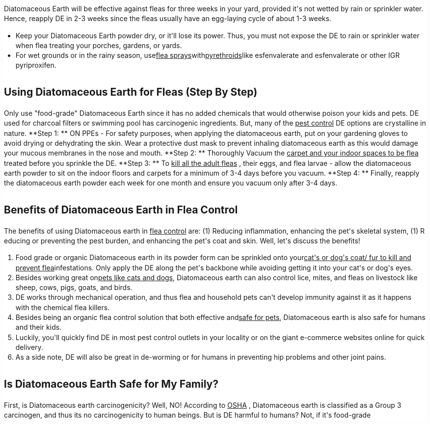 Diatomaceous Earth will be effective against fleas for three weeks in your yard, provided it's not wetted by rain or sprinkler water. Hence, reapply DE in 2-3 weeks since the fleas usually have an egg-laying cycle of about 1-3 weeks.
- Keep your Diatomaceous Earth powder dry, or it'll lose its power. Thus, you must not expose the DE to rain or sprinkler water when flea treating your porches, gardens, or yards.
- For wet grounds or in the rainy season, use[flea sprays](https://pestpolicy.com/best-flea-spray-for-yard/)with[pyrethroids](https://citybugs.tamu.edu/factsheets/ipm/ent-6003/)like esfenvalerate and esfenvalerate or other IGR pyriproxifen.
## Using Diatomaceous Earth for Fleas (Step By Step)
Only use "food-grade" Diatomaceous Earth since it has no added chemicals that would otherwise poison your kids and pets. DE used for charcoal filters or swimming pool has carcinogenic ingredients. But, many of the
[pest control](https://pestpolicy.com/flying-ants-vs-termites/)
DE options are crystalline in nature.
**Step 1: **
ON PPEs - For safety purposes, when applying the diatomaceous earth, put on your gardening gloves to avoid drying or dehydrating the skin. Wear a protective dust mask to prevent inhaling diatomaceous earth as this would damage your mucous membranes in the nose and mouth.
**Step 2: **
Thoroughly Vacuum the
[carpet and your indoor spaces to be flea](https://pestpolicy.com/best-flea-carpet-powder/)
treated before you sprinkle the DE.
**Step 3: **
To
[kill all the adult fleas](https://pestpolicy.com/does-apple-cider-vinegar-kill-fleas/)
, their eggs, and flea larvae - allow the diatomaceous earth powder to sit on the indoor floors and carpets for a minimum of 3-4 days before you vacuum.
**Step 4: **
Finally, reapply the diatomaceous earth powder each week for one month and ensure you vacuum only after 3-4 days.
## Benefits of Diatomaceous Earth in Flea Control
The benefits of using Diatomaceous earth in
[flea control](https://pestpolicy.com/does-baking-soda-kill-fleas/)
are:
(1)
Reducing inflammation, enhancing the pet's skeletal system, (1) R
educing or preventing the pest burden, and enhancing the pet's coat and skin.
Well, let's discuss the benefits!
1. Food grade or organic Diatomaceous earth in its powder form can be sprinkled onto your[cat's or dog's coat/ fur to kill and prevent flea](https://pestpolicy.com/can-cats-get-fleas-in-the-winter/)infestations. Only apply the DE along the pet's backbone while avoiding getting it into your cat's or dog's eyes.
2. Besides working great on[pets like cats and dogs](https://pestpolicy.com/what-is-blep-in-pets-cats-and-dogs/), Diatomaceous earth can also control lice, mites, and fleas on livestock like sheep, cows, pigs, goats, and birds.
3. DE works through mechanical operation, and thus flea and household pets can't develop immunity against it as it happens with the chemical flea killers.
4. Besides being an organic flea control solution that both effective and[safe for pets](https://pestpolicy.com/pet-safe-roach-killer/), Diatomaceous earth is also safe for humans and their kids.
5. Luckily, you'll quickly find DE in most pest control outlets in your locality or on the giant e-commerce websites online for quick delivery.
6. As a side note, DE will also be great in de-worming or for humans in preventing hip problems and other joint pains.
## Is Diatomaceous Earth Safe for My Family?
First, is Diatomaceous earth carcinogenicity? Well, NO! According to
[OSHA](https://www.osha.gov/laws-regs/standardinterpretations/1999-04-05)
, Diatomaceous earth is classified as a Group 3 carcinogen, and thus its no carcinogenicity to human beings.
But is DE harmful to humans? Not, if it's
food-grade